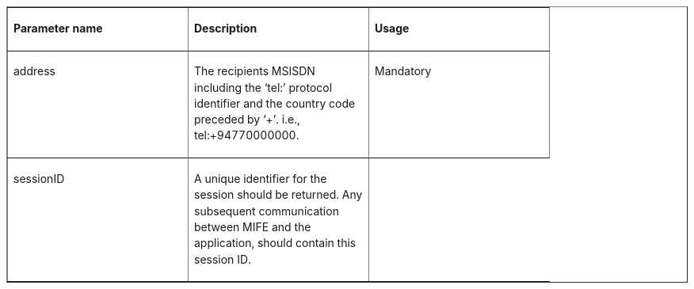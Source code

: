 <table border="1">
	<tbody>
		<tr>
			<td data-mce-style="width: 159.6pt; border: solid windowtext 1.0pt; mso-border-alt: solid windowtext .5pt; padding: 0in 5.4pt 0in 5.4pt;" style="width:213px;">
			<p data-mce-style="margin-bottom: 0.0001pt;"><strong>Parameter name</strong></p>
			</td>
			<td data-mce-style="width: 159.6pt; border: solid windowtext 1.0pt; border-left: none; mso-border-left-alt: solid windowtext .5pt; mso-border-alt: solid windowtext .5pt; padding: 0in 5.4pt 0in 5.4pt;" style="width:213px;">
			<p data-mce-style="margin-top: 7.5pt; margin-right: 0in; margin-bottom: 7.5pt; margin-left: 0in; text-align: justify; line-height: 15.0pt;"><strong><span data-mce-style="mso-fareast-font-family: 'Times New Roman'; mso-bidi-font-family: Helvetica; color: #333333;">Description</span></strong></p>
			</td>
			<td data-mce-style="width: 159.6pt; border: solid windowtext 1.0pt; border-left: none; mso-border-left-alt: solid windowtext .5pt; mso-border-alt: solid windowtext .5pt; padding: 0in 5.4pt 0in 5.4pt;" style="width:213px;">
			<p data-mce-style="margin-top: 7.5pt; margin-right: 0in; margin-bottom: 7.5pt; margin-left: 0in; text-align: justify; line-height: 15.0pt;"><strong><span data-mce-style="mso-fareast-font-family: 'Times New Roman'; mso-bidi-font-family: Helvetica; color: #333333;">Usage</span></strong></p>
			</td>
		</tr>
		<tr>
			<td data-mce-style="width: 159.6pt; border: solid windowtext 1.0pt; border-top: none; mso-border-top-alt: solid windowtext .5pt; mso-border-alt: solid windowtext .5pt; padding: 0in 5.4pt 0in 5.4pt;" style="width:213px;">
			<p data-mce-style="margin-bottom: 0.0001pt;">address</p>
			</td>
			<td data-mce-style="width: 159.6pt; border-top: none; border-left: none; border-bottom: solid windowtext 1.0pt; border-right: solid windowtext 1.0pt; mso-border-top-alt: solid windowtext .5pt; mso-border-left-alt: solid windowtext .5pt; mso-border-alt: solid windowtext .5pt; padding: 0in 5.4pt 0in 5.4pt;" style="width:213px;">
			<p data-mce-style="margin-top: 7.5pt; margin-right: 0in; margin-bottom: 7.5pt; margin-left: 0in; text-align: justify; line-height: 15.0pt;"><span data-mce-style="mso-fareast-font-family: 'Times New Roman'; mso-bidi-font-family: Helvetica; color: #333333;">The recipients MSISDN including the &lsquo;tel:&rsquo; protocol identifier and the country code preceded by &lsquo;+&rsquo;. i.e., tel:+94770000000.</span></p>
			</td>
			<td data-mce-style="width: 159.6pt; border-top: none; border-left: none; border-bottom: solid windowtext 1.0pt; border-right: solid windowtext 1.0pt; mso-border-top-alt: solid windowtext .5pt; mso-border-left-alt: solid windowtext .5pt; mso-border-alt: solid windowtext .5pt; padding: 0in 5.4pt 0in 5.4pt;" style="width:213px;">
			<p data-mce-style="margin-top: 7.5pt; margin-right: 0in; margin-bottom: 7.5pt; margin-left: 0in; text-align: justify; line-height: 15.0pt;"><span data-mce-style="mso-fareast-font-family: 'Times New Roman'; mso-bidi-font-family: Helvetica; color: #333333;">Mandatory</span></p>
			</td>
		</tr>
		<tr>
			<td data-mce-style="width: 159.6pt; border: solid windowtext 1.0pt; border-top: none; mso-border-top-alt: solid windowtext .5pt; mso-border-alt: solid windowtext .5pt; padding: 0in 5.4pt 0in 5.4pt;" style="width:213px;">
			<p data-mce-style="margin-bottom: 0.0001pt;">sessionID</p>
			</td>
			<td data-mce-style="width: 159.6pt; border-top: none; border-left: none; border-bottom: solid windowtext 1.0pt; border-right: solid windowtext 1.0pt; mso-border-top-alt: solid windowtext .5pt; mso-border-left-alt: solid windowtext .5pt; mso-border-alt: solid windowtext .5pt; padding: 0in 5.4pt 0in 5.4pt;" style="width:213px;">
			<p data-mce-style="margin-top: 7.5pt; margin-right: 0in; margin-bottom: 7.5pt; margin-left: 0in; text-align: justify; line-height: 15.0pt;"><span data-mce-style="mso-fareast-font-family: 'Times New Roman'; mso-bidi-font-family: Helvetica; color: #333333;">A unique identifier for the session should be returned. Any subsequent communication between MIFE and the application, should contain this session ID.</span></p>
			</td>